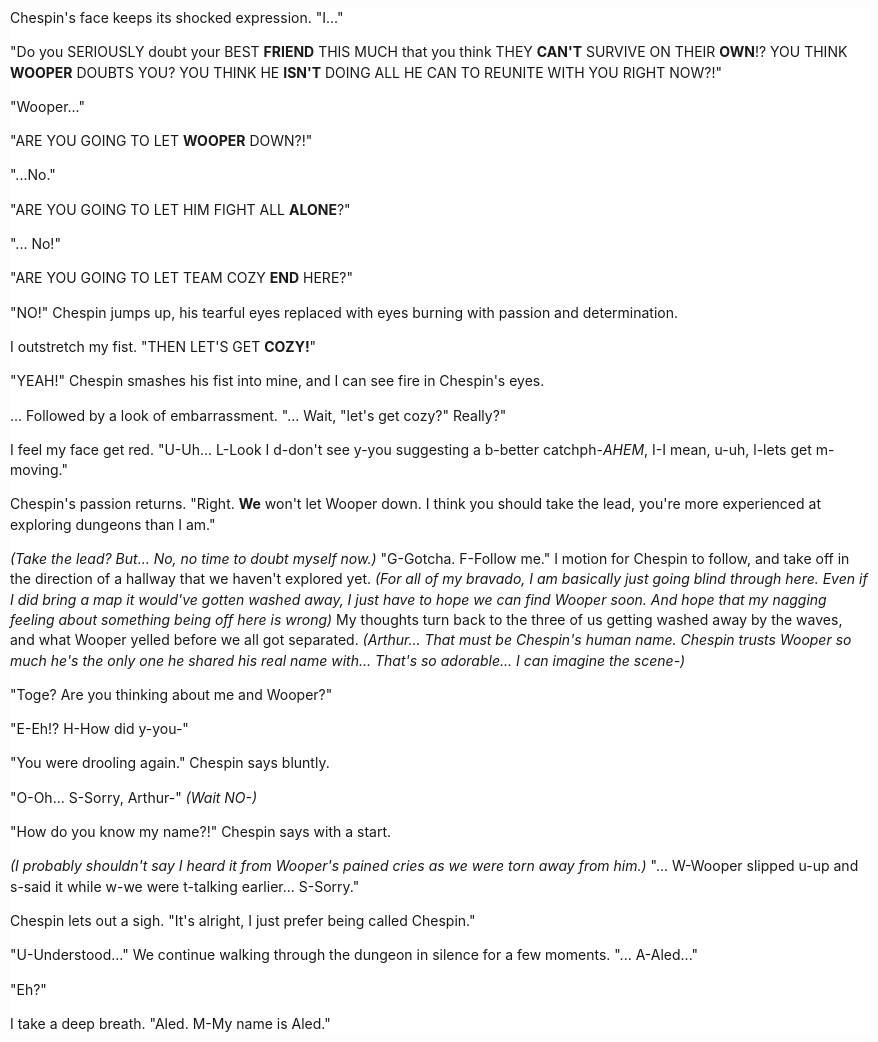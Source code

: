 Chespin's face keeps its shocked expression. "I..."

"Do you SERIOUSLY doubt your BEST **FRIEND** THIS MUCH that you think THEY **CAN'T** SURVIVE ON THEIR **OWN**!? YOU THINK **WOOPER** DOUBTS YOU? YOU THINK HE **ISN'T** DOING ALL HE CAN TO REUNITE WITH YOU RIGHT NOW?!"

"Wooper..."

"ARE YOU GOING TO LET **WOOPER** DOWN?!"

"...No."

"ARE YOU GOING TO LET HIM FIGHT ALL **ALONE**?"

"... No!"

"ARE YOU GOING TO LET TEAM COZY **END** HERE?"

"NO!" Chespin jumps up, his tearful eyes replaced with eyes burning with passion and determination.

I outstretch my fist. "THEN LET'S GET **COZY!**"

"YEAH!" Chespin smashes his fist into mine, and I can see fire in Chespin's eyes.

... Followed by a look of embarrassment. "... Wait, "let's get cozy?" Really?"

I feel my face get red. "U-Uh... L-Look I d-don't see y-you suggesting a b-better catchph-*AHEM*, I-I mean, u-uh, l-lets get m-moving."

Chespin's passion returns. "Right. **We** won't let Wooper down. I think you should take the lead, you're more experienced at exploring dungeons than I am." 

*(Take the lead? But... No, no time to doubt myself now.)* "G-Gotcha. F-Follow me." I motion for Chespin to follow, and take off in the direction of a hallway that we haven't explored yet. *(For all of my bravado, I am basically just going blind through here. Even if I did bring a map it would've gotten washed away, I just have to hope we can find Wooper soon. And hope that my nagging feeling about something being off here is wrong)* My thoughts turn back to the three of us getting washed away by the waves, and what Wooper yelled before we all got separated. *(Arthur... That must be Chespin's human name. Chespin trusts Wooper so much he's the only one he shared his real name with... That's so adorable... I can imagine the scene-)*

"Toge? Are you thinking about me and Wooper?"

"E-Eh!? H-How did y-you-"

"You were drooling again." Chespin says bluntly. 

"O-Oh... S-Sorry, Arthur-" *(Wait NO-)*

"How do you know my name?!" Chespin says with a start.

*(I probably shouldn't say I heard it from Wooper's pained cries as we were torn away from him.)* "... W-Wooper slipped u-up and s-said it while w-we were t-talking earlier... S-Sorry."

Chespin lets out a sigh. "It's alright, I just prefer being called Chespin."

"U-Understood..." We continue walking through the dungeon in silence for a few moments. "... A-Aled..."

"Eh?"

I take a deep breath. "Aled. M-My name is Aled." 
